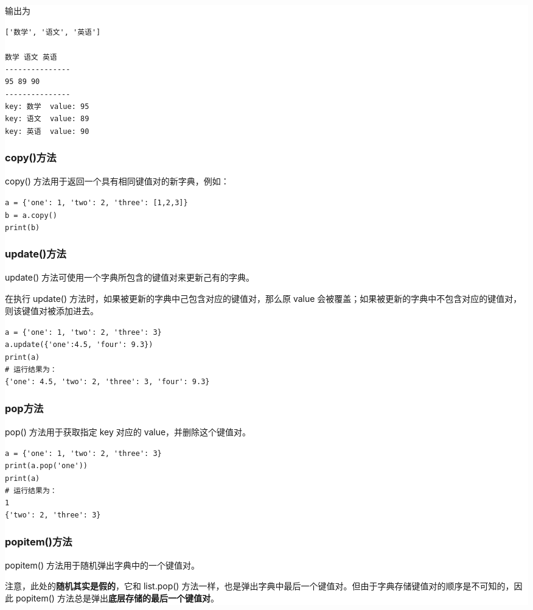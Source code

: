 输出为

```
['数学', '语文', '英语']

数学 语文 英语
---------------
95 89 90
---------------
key: 数学  value: 95
key: 语文  value: 89
key: 英语  value: 90
```

### copy()方法

copy() 方法用于返回一个具有相同键值对的新字典，例如：

```
a = {'one': 1, 'two': 2, 'three': [1,2,3]}
b = a.copy()
print(b)
```

### update()方法

update() 方法可使用一个字典所包含的键值对来更新己有的字典。

在执行 update() 方法时，如果被更新的字典中己包含对应的键值对，那么原 value 会被覆盖；如果被更新的字典中不包含对应的键值对，则该键值对被添加进去。

```
a = {'one': 1, 'two': 2, 'three': 3}
a.update({'one':4.5, 'four': 9.3})
print(a)
# 运行结果为：
{'one': 4.5, 'two': 2, 'three': 3, 'four': 9.3}
```

### pop方法

pop() 方法用于获取指定 key 对应的 value，并删除这个键值对。

```
a = {'one': 1, 'two': 2, 'three': 3}
print(a.pop('one'))
print(a)
# 运行结果为： 
1
{'two': 2, 'three': 3}
```

### popitem()方法

popitem() 方法用于随机弹出字典中的一个键值对。

注意，此处的**随机其实是假的**，它和 list.pop() 方法一样，也是弹出字典中最后一个键值对。但由于字典存储键值对的顺序是不可知的，因此 popitem() 方法总是弹出**底层存储的最后一个键值对**。
